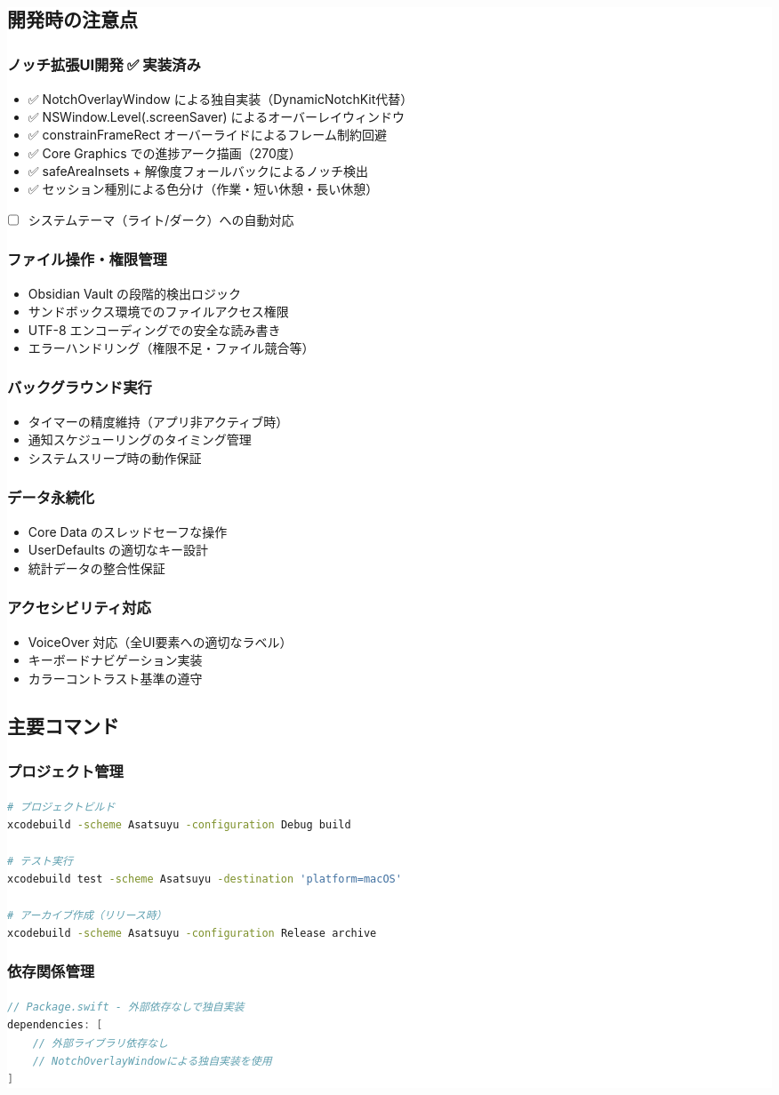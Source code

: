## 開発時の注意点

### ノッチ拡張UI開発 ✅ 実装済み
- ✅ NotchOverlayWindow による独自実装（DynamicNotchKit代替）
- ✅ NSWindow.Level(.screenSaver) によるオーバーレイウィンドウ
- ✅ constrainFrameRect オーバーライドによるフレーム制約回避
- ✅ Core Graphics での進捗アーク描画（270度）
- ✅ safeAreaInsets + 解像度フォールバックによるノッチ検出
- ✅ セッション種別による色分け（作業・短い休憩・長い休憩）
- [ ] システムテーマ（ライト/ダーク）への自動対応

### ファイル操作・権限管理
- Obsidian Vault の段階的検出ロジック
- サンドボックス環境でのファイルアクセス権限
- UTF-8 エンコーディングでの安全な読み書き
- エラーハンドリング（権限不足・ファイル競合等）

### バックグラウンド実行
- タイマーの精度維持（アプリ非アクティブ時）
- 通知スケジューリングのタイミング管理
- システムスリープ時の動作保証

### データ永続化
- Core Data のスレッドセーフな操作
- UserDefaults の適切なキー設計
- 統計データの整合性保証

### アクセシビリティ対応
- VoiceOver 対応（全UI要素への適切なラベル）
- キーボードナビゲーション実装
- カラーコントラスト基準の遵守

## 主要コマンド

### プロジェクト管理
```bash
# プロジェクトビルド
xcodebuild -scheme Asatsuyu -configuration Debug build

# テスト実行
xcodebuild test -scheme Asatsuyu -destination 'platform=macOS'

# アーカイブ作成（リリース時）
xcodebuild -scheme Asatsuyu -configuration Release archive
```

### 依存関係管理
```swift
// Package.swift - 外部依存なしで独自実装
dependencies: [
    // 外部ライブラリ依存なし
    // NotchOverlayWindowによる独自実装を使用
]
```
